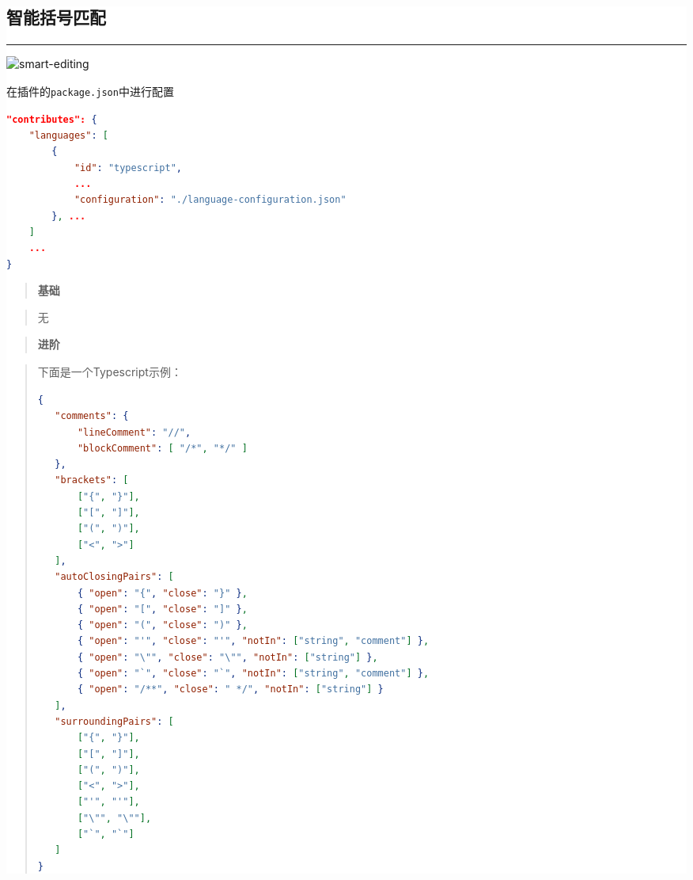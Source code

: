 ## 智能括号匹配
---
![smart-editing](https://raw.githubusercontent.com/Microsoft/vscode-docs/master/docs/extensionAPI/images/language-support/smart-editing.gif)

在插件的`package.json`中进行配置

```json 
"contributes": {
    "languages": [
        {
            "id": "typescript",
            ...
            "configuration": "./language-configuration.json"
        }, ...
    ]
    ...
}
```

> **基础**

> 无

> **进阶**

> 下面是一个Typescript示例：
> ```json
> {
>    "comments": {
>        "lineComment": "//",
>        "blockComment": [ "/*", "*/" ]
>    },
>    "brackets": [
>        ["{", "}"],
>        ["[", "]"],
>        ["(", ")"],
>        ["<", ">"]
>    ],
>    "autoClosingPairs": [
>        { "open": "{", "close": "}" },
>        { "open": "[", "close": "]" },
>        { "open": "(", "close": ")" },
>        { "open": "'", "close": "'", "notIn": ["string", "comment"] },
>        { "open": "\"", "close": "\"", "notIn": ["string"] },
>        { "open": "`", "close": "`", "notIn": ["string", "comment"] },
>        { "open": "/**", "close": " */", "notIn": ["string"] }
>    ],
>    "surroundingPairs": [
>        ["{", "}"],
>        ["[", "]"],
>        ["(", ")"],
>        ["<", ">"],
>        ["'", "'"],
>        ["\"", "\""],
>        ["`", "`"]
>    ]
> }
> ```
